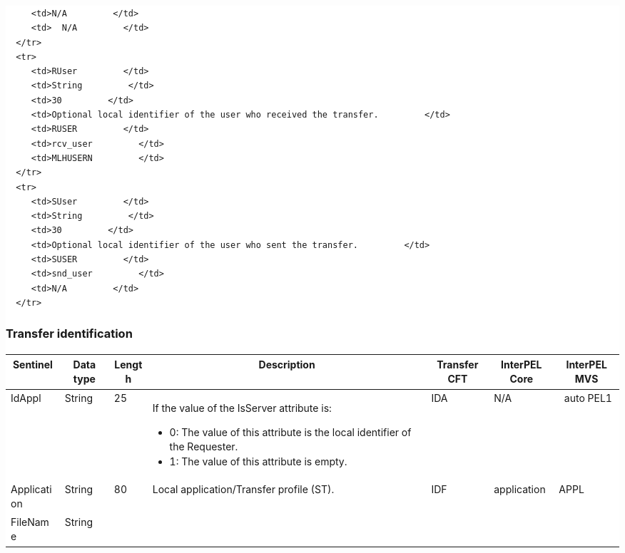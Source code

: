          <td>N/A         </td>
         <td>  N/A         </td>
      </tr>
      <tr>
         <td>RUser         </td>
         <td>String         </td>
         <td>30         </td>
         <td>Optional local identifier of the user who received the transfer.         </td>
         <td>RUSER         </td>
         <td>rcv_user         </td>
         <td>MLHUSERN         </td>
      </tr>
      <tr>
         <td>SUser         </td>
         <td>String         </td>
         <td>30         </td>
         <td>Optional local identifier of the user who sent the transfer.         </td>
         <td>SUSER         </td>
         <td>snd_user         </td>
         <td>N/A         </td>
      </tr>
   </tbody>
</table>

### Transfer identification

<table>
   <thead>
      <tr>
<th class="TableStyle-SynchTableStyle_interop-HeadE-Column1-Header1">Sentinel         </th>
<th class="TableStyle-SynchTableStyle_interop-HeadE-Column1-Header1">Data type         </th>
<th class="TableStyle-SynchTableStyle_interop-HeadE-Column1-Header1">Length         </th>
<th class="TableStyle-SynchTableStyle_interop-HeadE-Column1-Header1">Description         </th>
<th class="TableStyle-SynchTableStyle_interop-HeadE-Column1-Header1">Transfer CFT         </th>
<th class="TableStyle-SynchTableStyle_interop-HeadE-Column1-Header1">InterPEL Core         </th>
<th class="TableStyle-SynchTableStyle_interop-HeadD-Column1-Header1">InterPEL MVS         </th>
      </tr>
   </thead>
   <tbody>
      <tr>
         <td>IdAppl         </td>
         <td>String         </td>
         <td>25         </td>
         <td><p>If the value of the IsServer attribute is:</p>
<ul>
<li>0: The value of this attribute is the local identifier of the Requester.</li>
<li>1: The value of this attribute is empty.</li>
</ul>         </td>
         <td>IDA         </td>
         <td>N/A         </td>
         <td>  auto PEL1         </td>
      </tr>
      <tr>
         <td>Application         </td>
         <td>String         </td>
         <td>80         </td>
         <td>Local application/Transfer profile (ST).         </td>
         <td>IDF         </td>
         <td>application         </td>
         <td>APPL         </td>
      </tr>
      <tr>
         <td>FileName         </td>
         <td>String         </td>